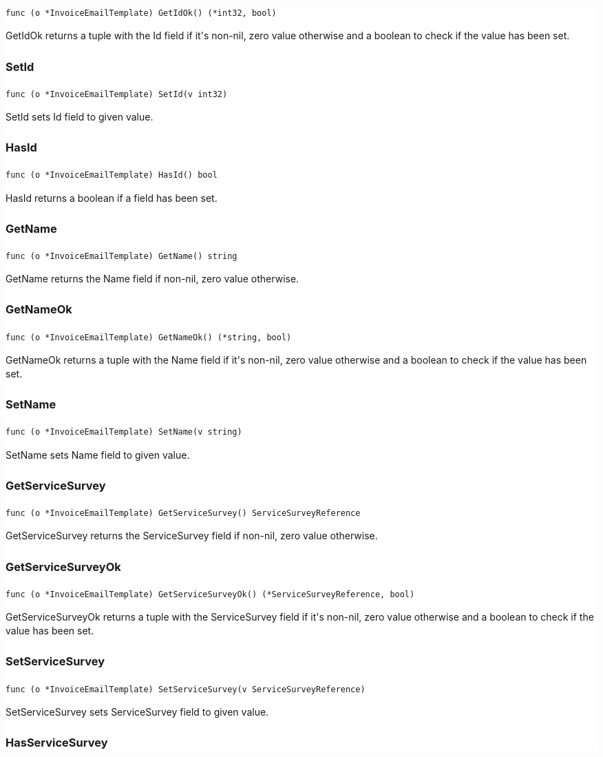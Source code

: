`func (o *InvoiceEmailTemplate) GetIdOk() (*int32, bool)`

GetIdOk returns a tuple with the Id field if it's non-nil, zero value otherwise
and a boolean to check if the value has been set.

### SetId

`func (o *InvoiceEmailTemplate) SetId(v int32)`

SetId sets Id field to given value.

### HasId

`func (o *InvoiceEmailTemplate) HasId() bool`

HasId returns a boolean if a field has been set.

### GetName

`func (o *InvoiceEmailTemplate) GetName() string`

GetName returns the Name field if non-nil, zero value otherwise.

### GetNameOk

`func (o *InvoiceEmailTemplate) GetNameOk() (*string, bool)`

GetNameOk returns a tuple with the Name field if it's non-nil, zero value otherwise
and a boolean to check if the value has been set.

### SetName

`func (o *InvoiceEmailTemplate) SetName(v string)`

SetName sets Name field to given value.


### GetServiceSurvey

`func (o *InvoiceEmailTemplate) GetServiceSurvey() ServiceSurveyReference`

GetServiceSurvey returns the ServiceSurvey field if non-nil, zero value otherwise.

### GetServiceSurveyOk

`func (o *InvoiceEmailTemplate) GetServiceSurveyOk() (*ServiceSurveyReference, bool)`

GetServiceSurveyOk returns a tuple with the ServiceSurvey field if it's non-nil, zero value otherwise
and a boolean to check if the value has been set.

### SetServiceSurvey

`func (o *InvoiceEmailTemplate) SetServiceSurvey(v ServiceSurveyReference)`

SetServiceSurvey sets ServiceSurvey field to given value.

### HasServiceSurvey

